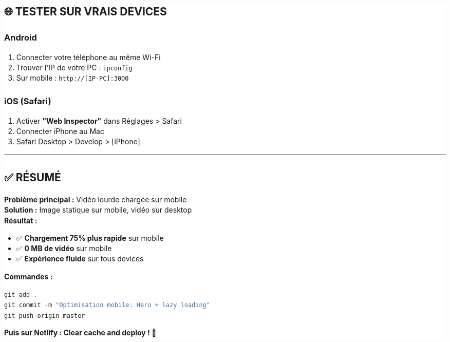 
## 🌐 TESTER SUR VRAIS DEVICES

### Android

1. Connecter votre téléphone au même Wi-Fi
2. Trouver l'IP de votre PC : `ipconfig`
3. Sur mobile : `http://[IP-PC]:3000`

### iOS (Safari)

1. Activer **"Web Inspector"** dans Réglages > Safari
2. Connecter iPhone au Mac
3. Safari Desktop > Develop > [iPhone]

---

## ✅ RÉSUMÉ

**Problème principal :** Vidéo lourde chargée sur mobile  
**Solution :** Image statique sur mobile, vidéo sur desktop  
**Résultat :** 
- ✅ **Chargement 75% plus rapide** sur mobile
- ✅ **0 MB de vidéo** sur mobile
- ✅ **Expérience fluide** sur tous devices

**Commandes :**
```powershell
git add .
git commit -m "Optimisation mobile: Hero + lazy loading"
git push origin master
```

**Puis sur Netlify : Clear cache and deploy ! 🚀**

